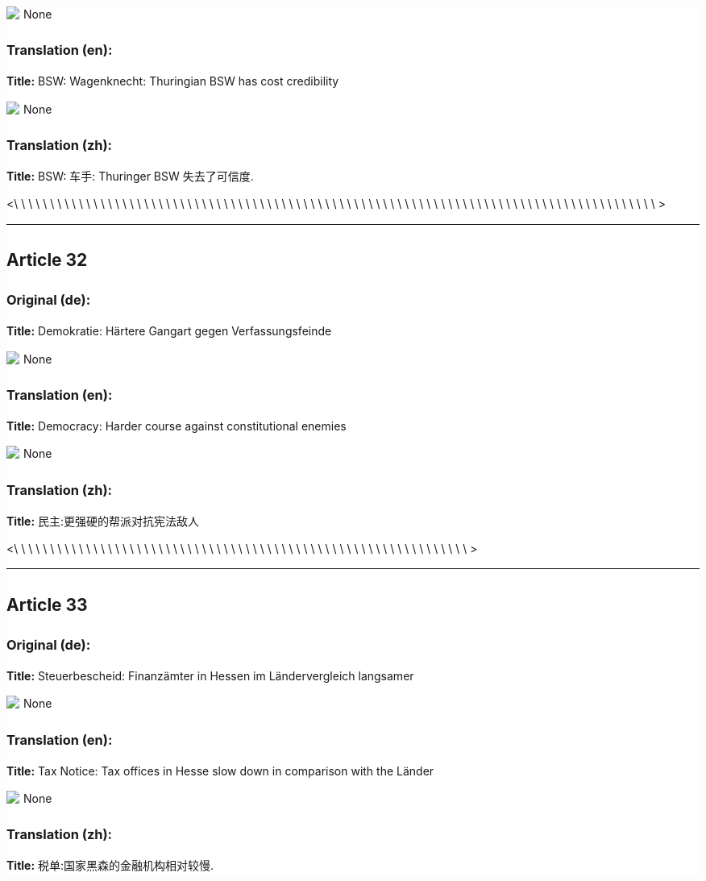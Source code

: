 <a href="https://www.zeit.de/news/2025-06/03/wagenknecht-thueringer-bsw-hat-glaubwuerdigkeit-gekostet"><img src="https://img.zeit.de/news/2025-06/03/wagenknecht-thueringer-bsw-hat-glaubwuerdigkeit-gekostet-image-group/wide__148x84" style="float: left; margin-right: 5px;" /></a> None

### Translation (en):
**Title:** BSW: Wagenknecht: Thuringian BSW has cost credibility

<a href="https://www.zeit.de/news/2025-06/03/wagenknecht-thueringer-bsw-hat-believability-tasted"><img src="https://img.zeit.de/news/2025-06/03/wagenknecht-thueringer-bsw-hat-believability-tasted-image-group/wide_148x84" style="float: left; margin-right: 5px;" /></a> None

### Translation (zh):
**Title:** BSW: 车手: Thuringer BSW 失去了可信度.

<\ \ \ \ \ \ \ \ \ \ \ \ \ \ \ \ \ \ \ \ \ \ \ \ \ \ \ \ \ \ \ \ \ \ \ \ \ \ \ \ \ \ \ \ \ \ \ \ \ \ \ \ \ \ \ \ \ \ \ \ \ \ \ \ \ \ \ \ \ \ \ \ \ \ \ \ \ \ \ \ \ \ \ \ \ \ \ \ \ >

---

## Article 32
### Original (de):
**Title:** Demokratie: Härtere Gangart gegen Verfassungsfeinde

<a href="https://www.zeit.de/news/2025-06/03/haertere-gangart-gegen-verfassungsfeinde"><img src="https://img.zeit.de/news/2025-06/03/haertere-gangart-gegen-verfassungsfeinde-image-group/wide__148x84" style="float: left; margin-right: 5px;" /></a> None

### Translation (en):
**Title:** Democracy: Harder course against constitutional enemies

<a href="https://www.zeit.de/news/2025-06/03/haertere-gangart-versus-verfassungsfeinde"><img src="https://img.zeit.de/news/2025-06/03/haertere-gangart-versus-verfassungsfeinde-image-group/wide_148x84" style="float: left; margin-right: 5px;" /></a> None

### Translation (zh):
**Title:** 民主:更强硬的帮派对抗宪法敌人

<\ \ \ \ \ \ \ \ \ \ \ \ \ \ \ \ \ \ \ \ \ \ \ \ \ \ \ \ \ \ \ \ \ \ \ \ \ \ \ \ \ \ \ \ \ \ \ \ \ \ \ \ \ \ \ \ \ \ \ \ \ \ \ >

---

## Article 33
### Original (de):
**Title:** Steuerbescheid: Finanzämter in Hessen im Ländervergleich langsamer

<a href="https://www.zeit.de/news/2025-06/03/finanzaemter-in-hessen-im-laendervergleich-langsamer"><img src="https://img.zeit.de/news/2025-06/03/finanzaemter-in-hessen-im-laendervergleich-langsamer-image-group/wide__148x84" style="float: left; margin-right: 5px;" /></a> None

### Translation (en):
**Title:** Tax Notice: Tax offices in Hesse slow down in comparison with the Länder

<a href="https://www.zeit.de/news/2025-06/03/financialaemter-in-hessen-im-laendercomparison-slow"><img src="https://img.zeit.de/news/2025-06/03/financialaemter-in-hessen-im-laendercomparison-slow-image-group/wide__148x84" style="float: left; margin-right: 5px;" /></a> None

### Translation (zh):
**Title:** 税单:国家黑森的金融机构相对较慢.
